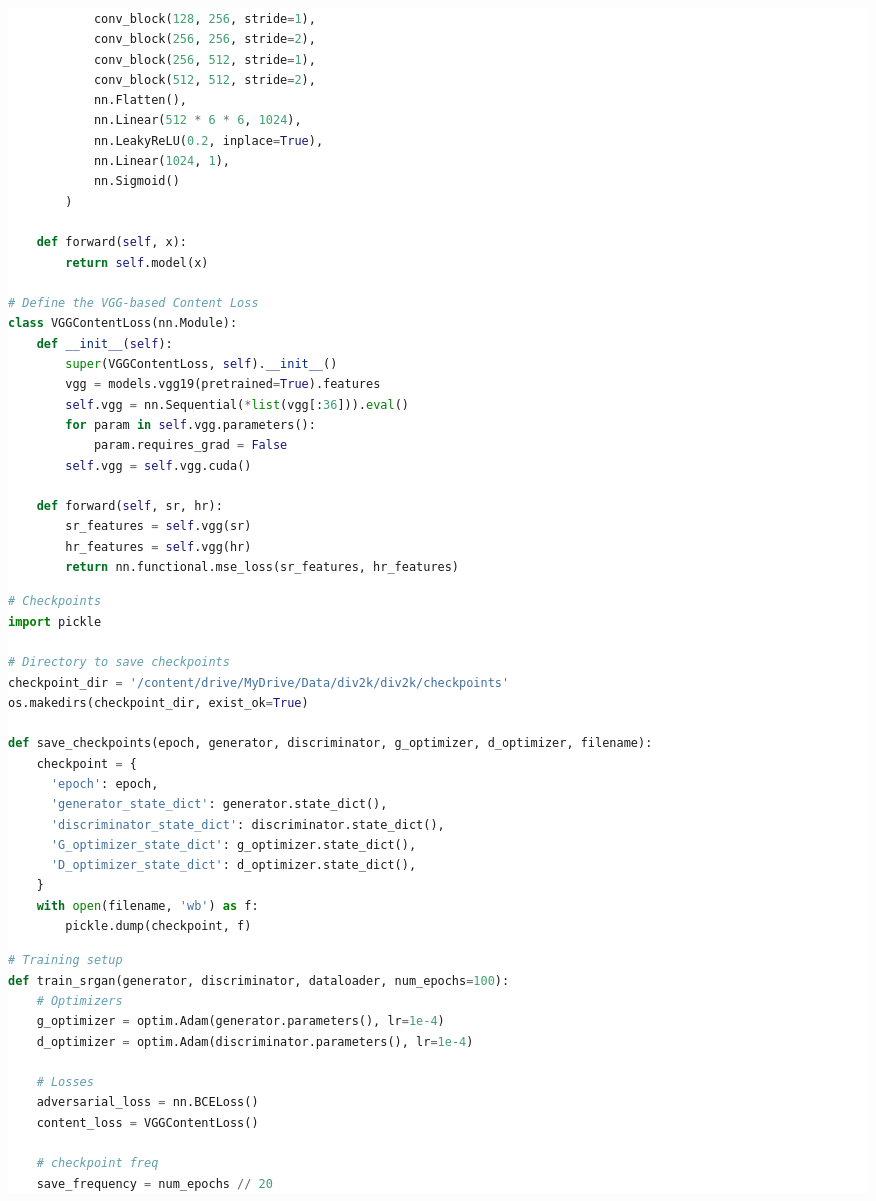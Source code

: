 ```python
            conv_block(128, 256, stride=1),
            conv_block(256, 256, stride=2),
            conv_block(256, 512, stride=1),
            conv_block(512, 512, stride=2),
            nn.Flatten(),
            nn.Linear(512 * 6 * 6, 1024),
            nn.LeakyReLU(0.2, inplace=True),
            nn.Linear(1024, 1),
            nn.Sigmoid()
        )

    def forward(self, x):
        return self.model(x)

# Define the VGG-based Content Loss
class VGGContentLoss(nn.Module):
    def __init__(self):
        super(VGGContentLoss, self).__init__()
        vgg = models.vgg19(pretrained=True).features
        self.vgg = nn.Sequential(*list(vgg[:36])).eval()
        for param in self.vgg.parameters():
            param.requires_grad = False
        self.vgg = self.vgg.cuda()

    def forward(self, sr, hr):
        sr_features = self.vgg(sr)
        hr_features = self.vgg(hr)
        return nn.functional.mse_loss(sr_features, hr_features)
```


```python
# Checkpoints
import pickle

# Directory to save checkpoints
checkpoint_dir = '/content/drive/MyDrive/Data/div2k/div2k/checkpoints'
os.makedirs(checkpoint_dir, exist_ok=True)

def save_checkpoints(epoch, generator, discriminator, g_optimizer, d_optimizer, filename):
    checkpoint = {
      'epoch': epoch,
      'generator_state_dict': generator.state_dict(),
      'discriminator_state_dict': discriminator.state_dict(),
      'G_optimizer_state_dict': g_optimizer.state_dict(),
      'D_optimizer_state_dict': d_optimizer.state_dict(),
    }
    with open(filename, 'wb') as f:
        pickle.dump(checkpoint, f)
```


```python
# Training setup
def train_srgan(generator, discriminator, dataloader, num_epochs=100):
    # Optimizers
    g_optimizer = optim.Adam(generator.parameters(), lr=1e-4)
    d_optimizer = optim.Adam(discriminator.parameters(), lr=1e-4)

    # Losses
    adversarial_loss = nn.BCELoss()
    content_loss = VGGContentLoss()

    # checkpoint freq
    save_frequency = num_epochs // 20
```